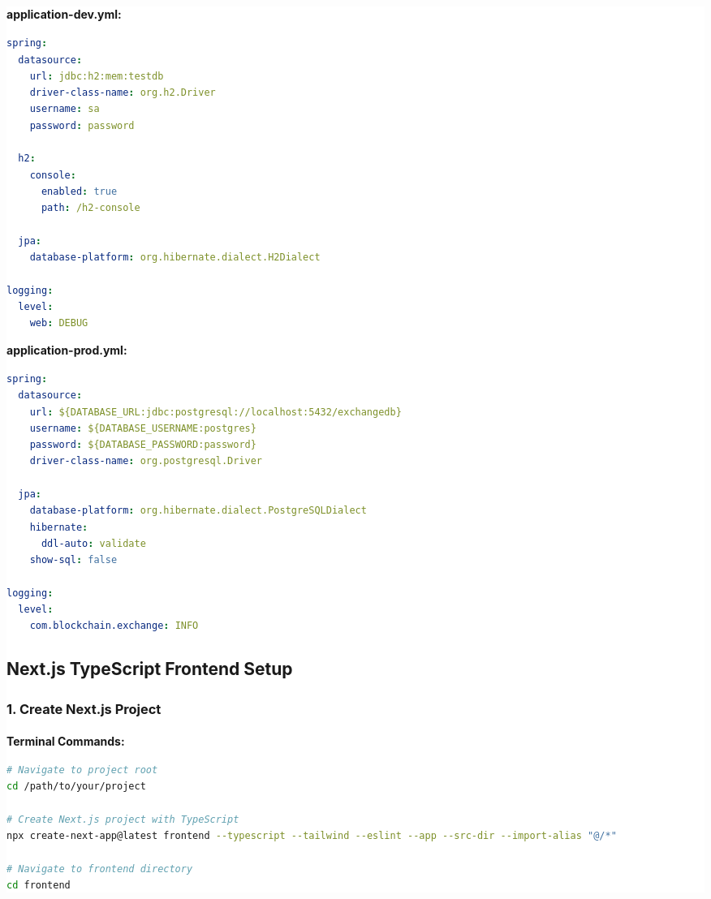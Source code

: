 **application-dev.yml:**
```yaml
spring:
  datasource:
    url: jdbc:h2:mem:testdb
    driver-class-name: org.h2.Driver
    username: sa
    password: password
  
  h2:
    console:
      enabled: true
      path: /h2-console
  
  jpa:
    database-platform: org.hibernate.dialect.H2Dialect

logging:
  level:
    web: DEBUG
```

**application-prod.yml:**
```yaml
spring:
  datasource:
    url: ${DATABASE_URL:jdbc:postgresql://localhost:5432/exchangedb}
    username: ${DATABASE_USERNAME:postgres}
    password: ${DATABASE_PASSWORD:password}
    driver-class-name: org.postgresql.Driver
  
  jpa:
    database-platform: org.hibernate.dialect.PostgreSQLDialect
    hibernate:
      ddl-auto: validate
    show-sql: false

logging:
  level:
    com.blockchain.exchange: INFO
```

## Next.js TypeScript Frontend Setup

### 1. Create Next.js Project

**Terminal Commands:**
```bash
# Navigate to project root
cd /path/to/your/project

# Create Next.js project with TypeScript
npx create-next-app@latest frontend --typescript --tailwind --eslint --app --src-dir --import-alias "@/*"

# Navigate to frontend directory
cd frontend
```
